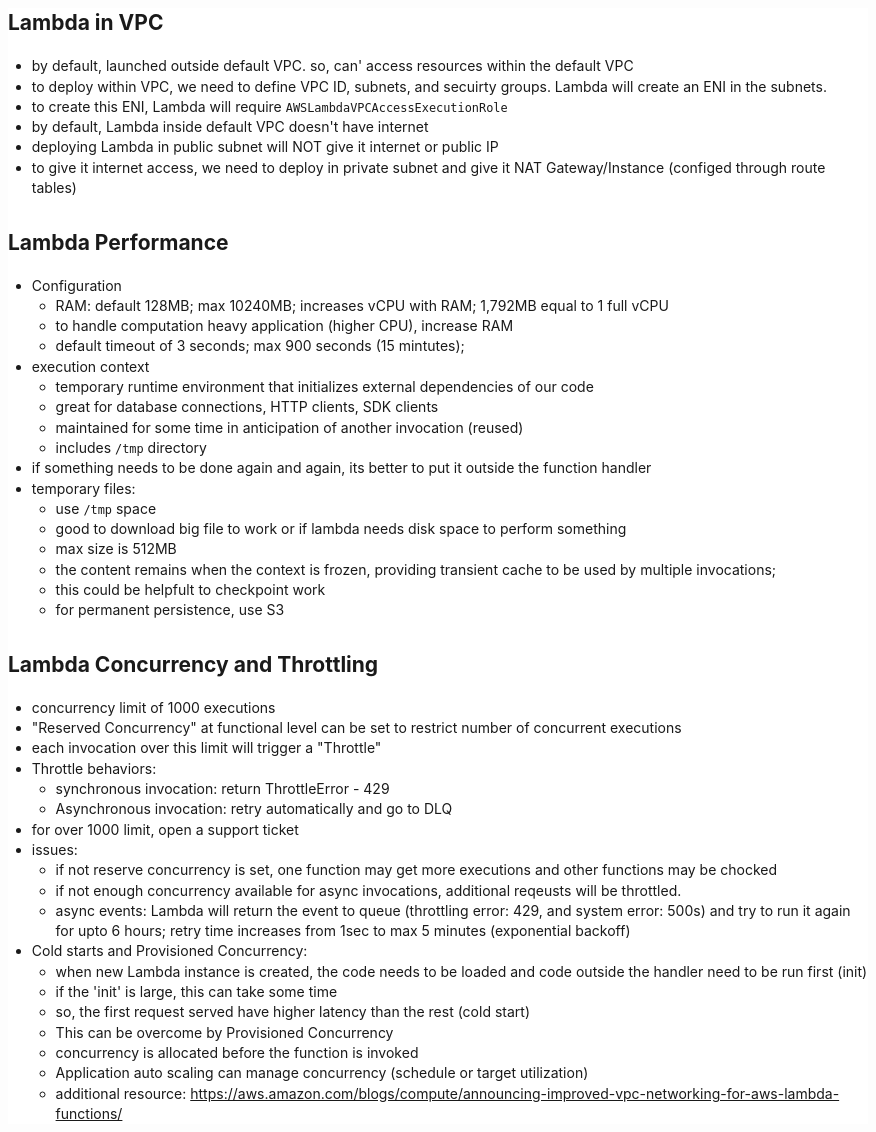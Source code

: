 ## Lambda in VPC
* by default, launched outside default VPC. so, can' access resources within the default VPC
* to deploy within VPC, we need to define VPC ID, subnets, and secuirty groups. Lambda will create an ENI in the subnets. 
* to create this ENI, Lambda will require `AWSLambdaVPCAccessExecutionRole`
* by default, Lambda inside default VPC doesn't have internet
* deploying Lambda in public subnet will NOT give it internet or public IP
* to give it internet access, we need to deploy in private subnet and give it NAT Gateway/Instance (configed through route tables)

## Lambda Performance
* Configuration
	* RAM: default 128MB; max 10240MB; increases vCPU with RAM; 1,792MB equal to 1 full vCPU
	* to handle computation heavy application (higher CPU), increase RAM
	* default timeout of 3 seconds; max 900 seconds (15 mintutes);
* execution context
	* temporary runtime environment that initializes external dependencies of our code
	* great for database connections, HTTP clients, SDK clients
	* maintained for some time in anticipation of another invocation (reused)
	* includes `/tmp` directory
* if something needs to be done again and again, its better to put it outside the function handler
* temporary files:
	* use `/tmp` space
	* good to download big file to work or if lambda needs disk space to perform something
	* max size is 512MB
	* the content remains when the context is frozen, providing transient cache to be used by multiple invocations;
	* this could be helpfult to checkpoint work
	* for permanent persistence, use S3

## Lambda Concurrency and Throttling
* concurrency limit of 1000 executions
* "Reserved Concurrency" at functional level can be set to restrict number of concurrent executions
* each invocation over this limit will trigger a "Throttle"
* Throttle behaviors:
	* synchronous invocation: return ThrottleError - 429
	* Asynchronous invocation: retry automatically and go to DLQ
* for over 1000 limit, open a support ticket
* issues:
	* if not reserve concurrency is set, one function may get more executions and other functions may be chocked
	* if not enough concurrency available for async invocations, additional reqeusts will be throttled. 
	* async events: Lambda will return the event to queue (throttling error: 429, and system error: 500s) and try to run it again for upto 6 hours; retry time increases from 1sec to max 5 minutes (exponential backoff)
* Cold starts and Provisioned Concurrency:
	* when new Lambda instance is created, the code needs to be loaded and code outside the handler need to be run first (init)
	* if the 'init' is large, this can take some time
	* so, the first request served have higher latency than the rest (cold start)
	* This can be overcome by Provisioned Concurrency
	* concurrency is allocated before the function is invoked
	* Application auto scaling can manage concurrency (schedule or target utilization)
	* additional resource: https://aws.amazon.com/blogs/compute/announcing-improved-vpc-networking-for-aws-lambda-functions/

